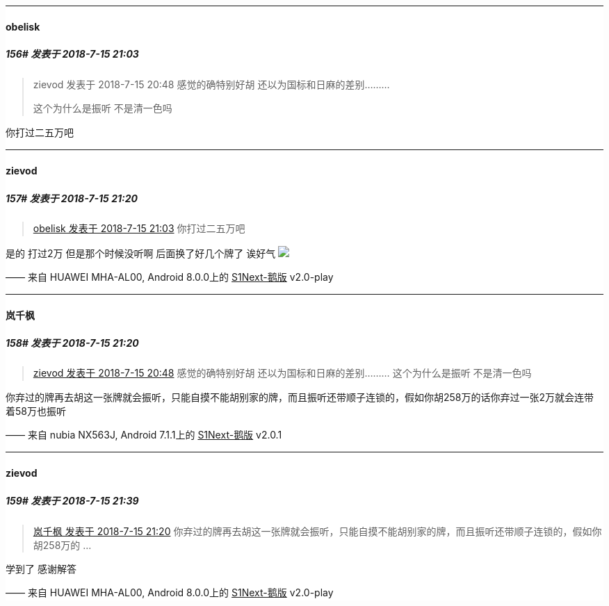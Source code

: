 *****

####  obelisk  
##### 156#       发表于 2018-7-15 21:03

<blockquote>zievod 发表于 2018-7-15 20:48
感觉的确特别好胡 还以为国标和日麻的差别………

这个为什么是振听 不是清一色吗
</blockquote>
你打过二五万吧

*****

####  zievod  
##### 157#       发表于 2018-7-15 21:20

<blockquote><a href="httphttps://bbs.saraba1st.com/2b/forum.php?mod=redirect&amp;goto=findpost&amp;pid=40343643&amp;ptid=1722986" target="_blank">obelisk 发表于 2018-7-15 21:03</a>
你打过二五万吧</blockquote>
是的 打过2万 
但是那个时候没听啊 后面换了好几个牌了 诶好气

<img src="https://i.loli.net/2018/07/15/5b4b49cd89311.jpg" referrerpolicy="no-referrer">

—— 来自 HUAWEI MHA-AL00, Android 8.0.0上的 [S1Next-鹅版](https://github.com/ykrank/S1-Next/releases) v2.0-play

*****

####  岚千枫  
##### 158#       发表于 2018-7-15 21:20

<blockquote><a href="httphttps://bbs.saraba1st.com/2b/forum.php?mod=redirect&amp;goto=findpost&amp;pid=40343452&amp;ptid=1722986" target="_blank">zievod 发表于 2018-7-15 20:48</a>
感觉的确特别好胡 还以为国标和日麻的差别………
这个为什么是振听 不是清一色吗</blockquote>
你弃过的牌再去胡这一张牌就会振听，只能自摸不能胡别家的牌，而且振听还带顺子连锁的，假如你胡258万的话你弃过一张2万就会连带着58万也振听

—— 来自 nubia NX563J, Android 7.1.1上的 [S1Next-鹅版](https://github.com/ykrank/S1-Next/releases) v2.0.1

*****

####  zievod  
##### 159#       发表于 2018-7-15 21:39

<blockquote><a href="httphttps://bbs.saraba1st.com/2b/forum.php?mod=redirect&amp;goto=findpost&amp;pid=40343797&amp;ptid=1722986" target="_blank">岚千枫 发表于 2018-7-15 21:20</a>
你弃过的牌再去胡这一张牌就会振听，只能自摸不能胡别家的牌，而且振听还带顺子连锁的，假如你胡258万的 ...</blockquote>
学到了
感谢解答

—— 来自 HUAWEI MHA-AL00, Android 8.0.0上的 [S1Next-鹅版](https://github.com/ykrank/S1-Next/releases) v2.0-play
